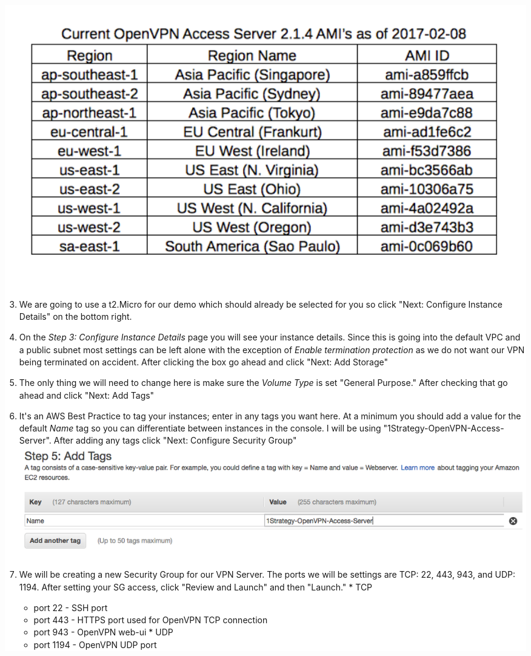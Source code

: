   ![Alt](/assets/1strategy-openvpn-to-aws--openvpn-access-server-current-ami-20170208.png)

  3. We are going to use a t2.Micro for our demo which should already be selected for you so click "Next: Configure Instance Details" on the bottom right.

  4. On the *Step 3: Configure Instance Details* page you will see your instance details. Since this is going into the default VPC and a public subnet most settings can be left alone with the exception of *Enable termination protection* as we do not want our VPN being terminated on accident. After clicking the box go ahead and click "Next: Add Storage"

  5. The only thing we will need to change here is make sure the *Volume Type* is set "General Purpose." After checking that go ahead and click "Next: Add Tags"

  6. It's an AWS Best Practice to tag your instances; enter in any tags you want here. At a minimum you should add a value for the default *Name* tag so you can differentiate between instances in the console. I will be using "1Strategy-OpenVPN-Access-Server". After adding any tags click "Next: Configure Security Group"
  ![Alt](/assets/1strategy-openvpn-to-aws--tags.png)

  7. We will be creating a new Security Group for our VPN Server. The ports we will be settings are TCP: 22, 443, 943, and UDP: 1194. After setting your SG access, click "Review and Launch" and then "Launch."
    * TCP
      * port 22   - SSH port
      * port 443  - HTTPS port used for OpenVPN TCP connection
      * port 943  - OpenVPN web-ui
    * UDP
      * port 1194 - OpenVPN UDP port
